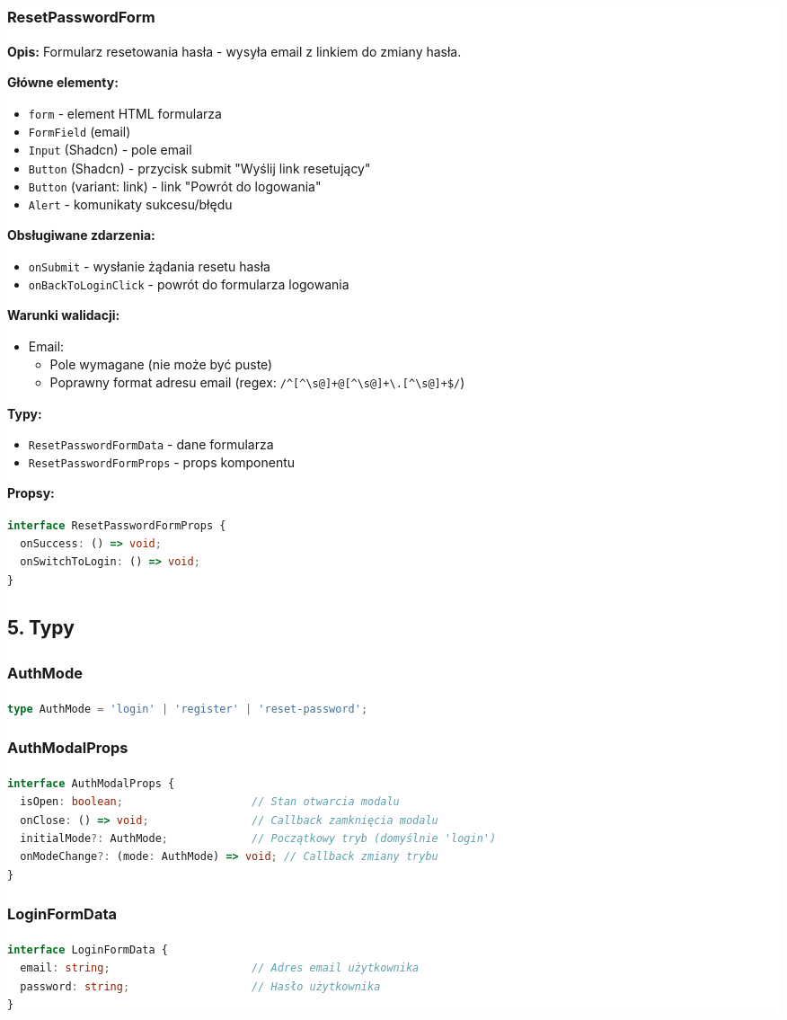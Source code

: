 ### ResetPasswordForm

**Opis:** Formularz resetowania hasła - wysyła email z linkiem do zmiany hasła.

**Główne elementy:**
- `form` - element HTML formularza
- `FormField` (email)
- `Input` (Shadcn) - pole email
- `Button` (Shadcn) - przycisk submit "Wyślij link resetujący"
- `Button` (variant: link) - link "Powrót do logowania"
- `Alert` - komunikaty sukcesu/błędu

**Obsługiwane zdarzenia:**
- `onSubmit` - wysłanie żądania resetu hasła
- `onBackToLoginClick` - powrót do formularza logowania

**Warunki walidacji:**
- Email:
  - Pole wymagane (nie może być puste)
  - Poprawny format adresu email (regex: `/^[^\s@]+@[^\s@]+\.[^\s@]+$/`)

**Typy:**
- `ResetPasswordFormData` - dane formularza
- `ResetPasswordFormProps` - props komponentu

**Propsy:**
```typescript
interface ResetPasswordFormProps {
  onSuccess: () => void;
  onSwitchToLogin: () => void;
}
```

## 5. Typy

### AuthMode
```typescript
type AuthMode = 'login' | 'register' | 'reset-password';
```

### AuthModalProps
```typescript
interface AuthModalProps {
  isOpen: boolean;                    // Stan otwarcia modalu
  onClose: () => void;                // Callback zamknięcia modalu
  initialMode?: AuthMode;             // Początkowy tryb (domyślnie 'login')
  onModeChange?: (mode: AuthMode) => void; // Callback zmiany trybu
}
```

### LoginFormData
```typescript
interface LoginFormData {
  email: string;                      // Adres email użytkownika
  password: string;                   // Hasło użytkownika
}
```

